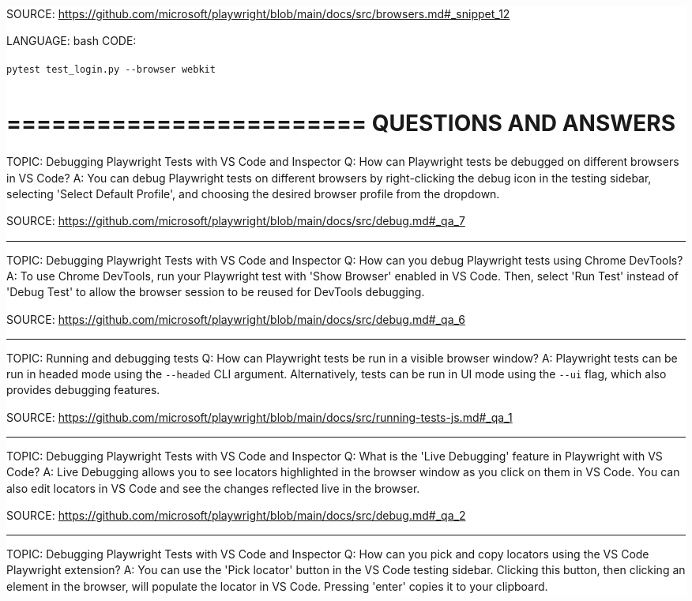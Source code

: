 SOURCE: https://github.com/microsoft/playwright/blob/main/docs/src/browsers.md#_snippet_12

LANGUAGE: bash
CODE:
```
pytest test_login.py --browser webkit
```

========================
QUESTIONS AND ANSWERS
========================
TOPIC: Debugging Playwright Tests with VS Code and Inspector
Q: How can Playwright tests be debugged on different browsers in VS Code?
A: You can debug Playwright tests on different browsers by right-clicking the debug icon in the testing sidebar, selecting 'Select Default Profile', and choosing the desired browser profile from the dropdown.


SOURCE: https://github.com/microsoft/playwright/blob/main/docs/src/debug.md#_qa_7

----------------------------------------

TOPIC: Debugging Playwright Tests with VS Code and Inspector
Q: How can you debug Playwright tests using Chrome DevTools?
A: To use Chrome DevTools, run your Playwright test with 'Show Browser' enabled in VS Code. Then, select 'Run Test' instead of 'Debug Test' to allow the browser session to be reused for DevTools debugging.


SOURCE: https://github.com/microsoft/playwright/blob/main/docs/src/debug.md#_qa_6

----------------------------------------

TOPIC: Running and debugging tests
Q: How can Playwright tests be run in a visible browser window?
A: Playwright tests can be run in headed mode using the `--headed` CLI argument. Alternatively, tests can be run in UI mode using the `--ui` flag, which also provides debugging features.


SOURCE: https://github.com/microsoft/playwright/blob/main/docs/src/running-tests-js.md#_qa_1

----------------------------------------

TOPIC: Debugging Playwright Tests with VS Code and Inspector
Q: What is the 'Live Debugging' feature in Playwright with VS Code?
A: Live Debugging allows you to see locators highlighted in the browser window as you click on them in VS Code. You can also edit locators in VS Code and see the changes reflected live in the browser.


SOURCE: https://github.com/microsoft/playwright/blob/main/docs/src/debug.md#_qa_2

----------------------------------------

TOPIC: Debugging Playwright Tests with VS Code and Inspector
Q: How can you pick and copy locators using the VS Code Playwright extension?
A: You can use the 'Pick locator' button in the VS Code testing sidebar. Clicking this button, then clicking an element in the browser, will populate the locator in VS Code. Pressing 'enter' copies it to your clipboard.
